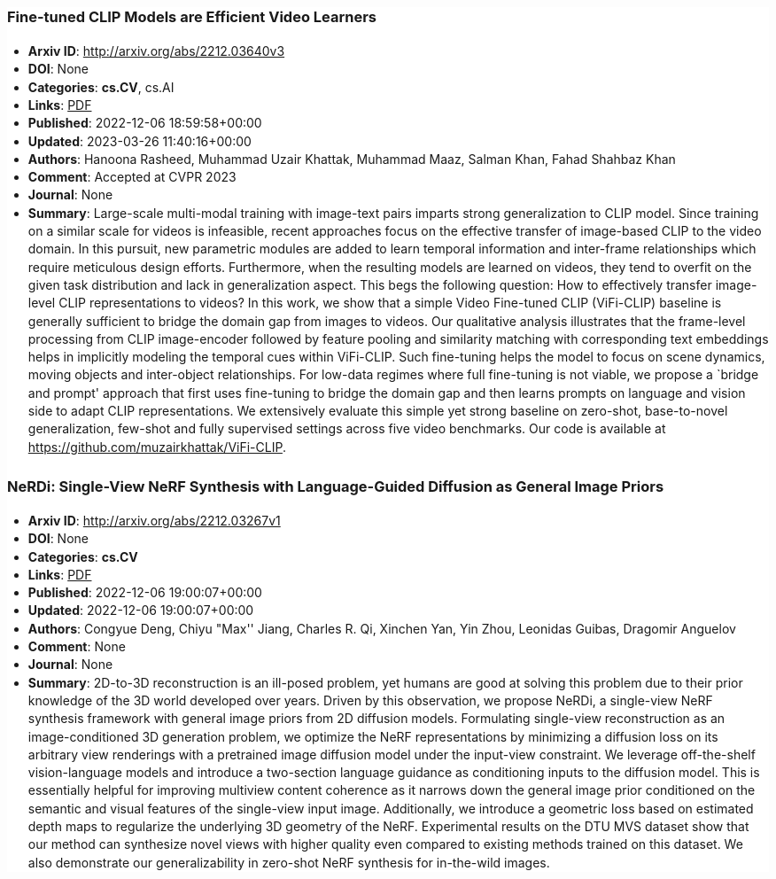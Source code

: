 

### Fine-tuned CLIP Models are Efficient Video Learners
- **Arxiv ID**: http://arxiv.org/abs/2212.03640v3
- **DOI**: None
- **Categories**: **cs.CV**, cs.AI
- **Links**: [PDF](http://arxiv.org/pdf/2212.03640v3)
- **Published**: 2022-12-06 18:59:58+00:00
- **Updated**: 2023-03-26 11:40:16+00:00
- **Authors**: Hanoona Rasheed, Muhammad Uzair Khattak, Muhammad Maaz, Salman Khan, Fahad Shahbaz Khan
- **Comment**: Accepted at CVPR 2023
- **Journal**: None
- **Summary**: Large-scale multi-modal training with image-text pairs imparts strong generalization to CLIP model. Since training on a similar scale for videos is infeasible, recent approaches focus on the effective transfer of image-based CLIP to the video domain. In this pursuit, new parametric modules are added to learn temporal information and inter-frame relationships which require meticulous design efforts. Furthermore, when the resulting models are learned on videos, they tend to overfit on the given task distribution and lack in generalization aspect. This begs the following question: How to effectively transfer image-level CLIP representations to videos? In this work, we show that a simple Video Fine-tuned CLIP (ViFi-CLIP) baseline is generally sufficient to bridge the domain gap from images to videos. Our qualitative analysis illustrates that the frame-level processing from CLIP image-encoder followed by feature pooling and similarity matching with corresponding text embeddings helps in implicitly modeling the temporal cues within ViFi-CLIP. Such fine-tuning helps the model to focus on scene dynamics, moving objects and inter-object relationships. For low-data regimes where full fine-tuning is not viable, we propose a `bridge and prompt' approach that first uses fine-tuning to bridge the domain gap and then learns prompts on language and vision side to adapt CLIP representations. We extensively evaluate this simple yet strong baseline on zero-shot, base-to-novel generalization, few-shot and fully supervised settings across five video benchmarks. Our code is available at https://github.com/muzairkhattak/ViFi-CLIP.



### NeRDi: Single-View NeRF Synthesis with Language-Guided Diffusion as General Image Priors
- **Arxiv ID**: http://arxiv.org/abs/2212.03267v1
- **DOI**: None
- **Categories**: **cs.CV**
- **Links**: [PDF](http://arxiv.org/pdf/2212.03267v1)
- **Published**: 2022-12-06 19:00:07+00:00
- **Updated**: 2022-12-06 19:00:07+00:00
- **Authors**: Congyue Deng, Chiyu "Max'' Jiang, Charles R. Qi, Xinchen Yan, Yin Zhou, Leonidas Guibas, Dragomir Anguelov
- **Comment**: None
- **Journal**: None
- **Summary**: 2D-to-3D reconstruction is an ill-posed problem, yet humans are good at solving this problem due to their prior knowledge of the 3D world developed over years. Driven by this observation, we propose NeRDi, a single-view NeRF synthesis framework with general image priors from 2D diffusion models. Formulating single-view reconstruction as an image-conditioned 3D generation problem, we optimize the NeRF representations by minimizing a diffusion loss on its arbitrary view renderings with a pretrained image diffusion model under the input-view constraint. We leverage off-the-shelf vision-language models and introduce a two-section language guidance as conditioning inputs to the diffusion model. This is essentially helpful for improving multiview content coherence as it narrows down the general image prior conditioned on the semantic and visual features of the single-view input image. Additionally, we introduce a geometric loss based on estimated depth maps to regularize the underlying 3D geometry of the NeRF. Experimental results on the DTU MVS dataset show that our method can synthesize novel views with higher quality even compared to existing methods trained on this dataset. We also demonstrate our generalizability in zero-shot NeRF synthesis for in-the-wild images.
